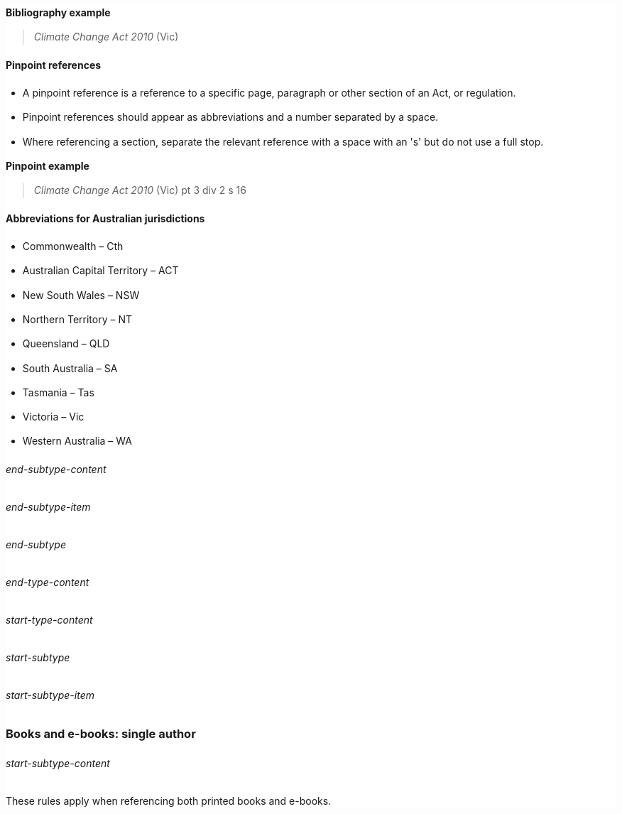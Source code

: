 **Bibliography example**

> *Climate Change Act 2010* (Vic)

#### Pinpoint references

- A pinpoint reference is a reference to a specific page, paragraph or other section of an Act, or regulation.

- Pinpoint references should appear as abbreviations and a number separated by a space.

- Where referencing a section, separate the relevant reference with a space with an 's' but do not use a full stop.

**Pinpoint example**

> *Climate Change Act 2010* (Vic) pt 3 div 2 s 16

#### Abbreviations for Australian jurisdictions

- Commonwealth – Cth

- Australian Capital Territory – ACT

- New South Wales – NSW

- Northern Territory – NT

- Queensland – QLD

- South Australia – SA

- Tasmania – Tas

- Victoria – Vic

- Western Australia – WA

###### end-subtype-content

###### end-subtype-item


###### end-subtype

###### end-type-content



###### start-type-content

###### start-subtype


###### start-subtype-item

### Books and e-books: single author


###### start-subtype-content

These rules apply when referencing both printed books and e-books.
